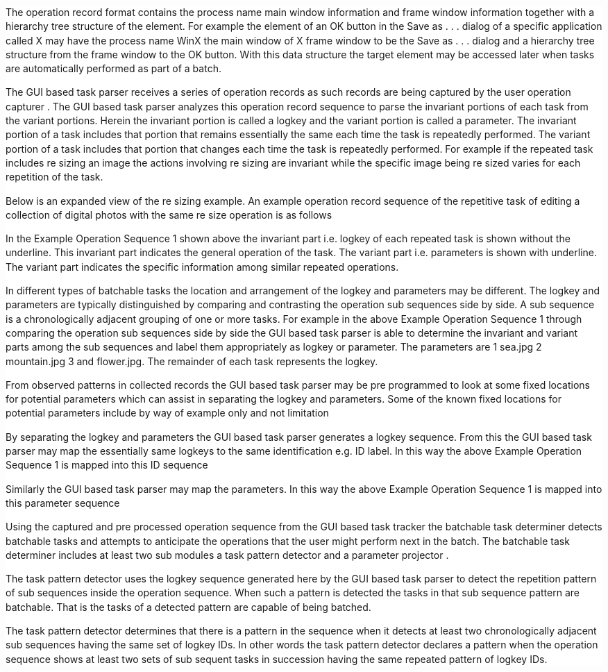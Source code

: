 The operation record format contains the process name main window information and frame window information together with a hierarchy tree structure of the element. For example the element of an OK button in the Save as . . . dialog of a specific application called X may have the process name WinX the main window of X frame window to be the Save as . . . dialog and a hierarchy tree structure from the frame window to the OK button. With this data structure the target element may be accessed later when tasks are automatically performed as part of a batch.

The GUI based task parser receives a series of operation records as such records are being captured by the user operation capturer . The GUI based task parser analyzes this operation record sequence to parse the invariant portions of each task from the variant portions. Herein the invariant portion is called a logkey and the variant portion is called a parameter. The invariant portion of a task includes that portion that remains essentially the same each time the task is repeatedly performed. The variant portion of a task includes that portion that changes each time the task is repeatedly performed. For example if the repeated task includes re sizing an image the actions involving re sizing are invariant while the specific image being re sized varies for each repetition of the task.

Below is an expanded view of the re sizing example. An example operation record sequence of the repetitive task of editing a collection of digital photos with the same re size operation is as follows 

In the Example Operation Sequence 1 shown above the invariant part i.e. logkey of each repeated task is shown without the underline. This invariant part indicates the general operation of the task. The variant part i.e. parameters is shown with underline. The variant part indicates the specific information among similar repeated operations.

In different types of batchable tasks the location and arrangement of the logkey and parameters may be different. The logkey and parameters are typically distinguished by comparing and contrasting the operation sub sequences side by side. A sub sequence is a chronologically adjacent grouping of one or more tasks. For example in the above Example Operation Sequence 1 through comparing the operation sub sequences side by side the GUI based task parser is able to determine the invariant and variant parts among the sub sequences and label them appropriately as logkey or parameter. The parameters are 1 sea.jpg 2 mountain.jpg 3 and flower.jpg. The remainder of each task represents the logkey.

From observed patterns in collected records the GUI based task parser may be pre programmed to look at some fixed locations for potential parameters which can assist in separating the logkey and parameters. Some of the known fixed locations for potential parameters include by way of example only and not limitation 

By separating the logkey and parameters the GUI based task parser generates a logkey sequence. From this the GUI based task parser may map the essentially same logkeys to the same identification e.g. ID label. In this way the above Example Operation Sequence 1 is mapped into this ID sequence 

Similarly the GUI based task parser may map the parameters. In this way the above Example Operation Sequence 1 is mapped into this parameter sequence 

Using the captured and pre processed operation sequence from the GUI based task tracker the batchable task determiner detects batchable tasks and attempts to anticipate the operations that the user might perform next in the batch. The batchable task determiner includes at least two sub modules a task pattern detector and a parameter projector .

The task pattern detector uses the logkey sequence generated here by the GUI based task parser to detect the repetition pattern of sub sequences inside the operation sequence. When such a pattern is detected the tasks in that sub sequence pattern are batchable. That is the tasks of a detected pattern are capable of being batched.

The task pattern detector determines that there is a pattern in the sequence when it detects at least two chronologically adjacent sub sequences having the same set of logkey IDs. In other words the task pattern detector declares a pattern when the operation sequence shows at least two sets of sub sequent tasks in succession having the same repeated pattern of logkey IDs.
